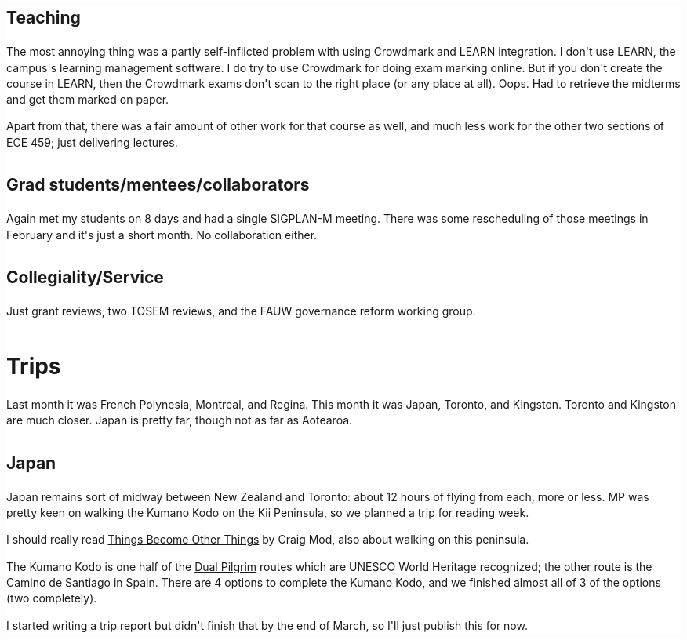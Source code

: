 ## Teaching

The most annoying thing was a partly self-inflicted problem with using
Crowdmark and LEARN integration.  I don't use LEARN, the campus's
learning management software. I do try to use Crowdmark for doing exam
marking online. But if you don't create the course in LEARN, then the
Crowdmark exams don't scan to the right place (or any place at
all). Oops. Had to retrieve the midterms and get them marked on paper.

Apart from that, there was a fair amount of other work for that course
as well, and much less work for the other two sections of ECE 459;
just delivering lectures.

## Grad students/mentees/collaborators

Again met my students on 8 days and had a single SIGPLAN-M meeting.
There was some rescheduling of those meetings in February and it's just a short month.
No collaboration either.

## Collegiality/Service

Just grant reviews, two TOSEM reviews, and the FAUW governance reform working group.

# Trips

Last month it was French Polynesia, Montreal, and Regina. This month
it was Japan, Toronto, and Kingston. Toronto and Kingston are much
closer. Japan is pretty far, though not as far as Aotearoa.

## Japan

Japan remains sort of midway between New Zealand and Toronto: about 12
hours of flying from each, more or less. MP was pretty keen on walking
the [Kumano Kodo](https://www.tb-kumano.jp/en/kumano-kodo/) on the Kii
Peninsula, so we planned a trip for reading week.

I should really read [Things Become Other
Things](https://craigmod.com/books/things_become_other_things/) by
Craig Mod, also about walking on this peninsula.

The Kumano Kodo is one half of the [Dual Pilgrim](https://www.tb-kumano.jp/en/kumano-kodo/dual-pilgrim/)
routes which are UNESCO World Heritage recognized; the other route is the Camino de Santiago in Spain.
There are 4 options to complete the Kumano Kodo, and we finished almost all of 3 of the options (two
completely).

I started writing a trip report but didn't finish that by the end of March, so I'll just publish this for now.
